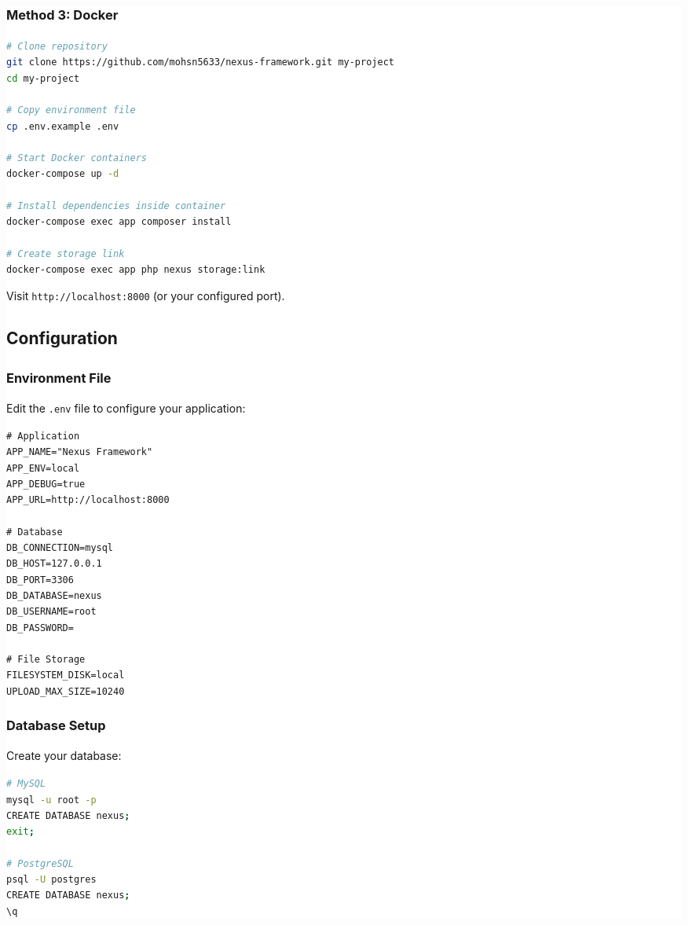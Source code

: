 ### Method 3: Docker

```bash
# Clone repository
git clone https://github.com/mohsn5633/nexus-framework.git my-project
cd my-project

# Copy environment file
cp .env.example .env

# Start Docker containers
docker-compose up -d

# Install dependencies inside container
docker-compose exec app composer install

# Create storage link
docker-compose exec app php nexus storage:link
```

Visit `http://localhost:8000` (or your configured port).

## Configuration

### Environment File

Edit the `.env` file to configure your application:

```env
# Application
APP_NAME="Nexus Framework"
APP_ENV=local
APP_DEBUG=true
APP_URL=http://localhost:8000

# Database
DB_CONNECTION=mysql
DB_HOST=127.0.0.1
DB_PORT=3306
DB_DATABASE=nexus
DB_USERNAME=root
DB_PASSWORD=

# File Storage
FILESYSTEM_DISK=local
UPLOAD_MAX_SIZE=10240
```

### Database Setup

Create your database:

```bash
# MySQL
mysql -u root -p
CREATE DATABASE nexus;
exit;

# PostgreSQL
psql -U postgres
CREATE DATABASE nexus;
\q
```
